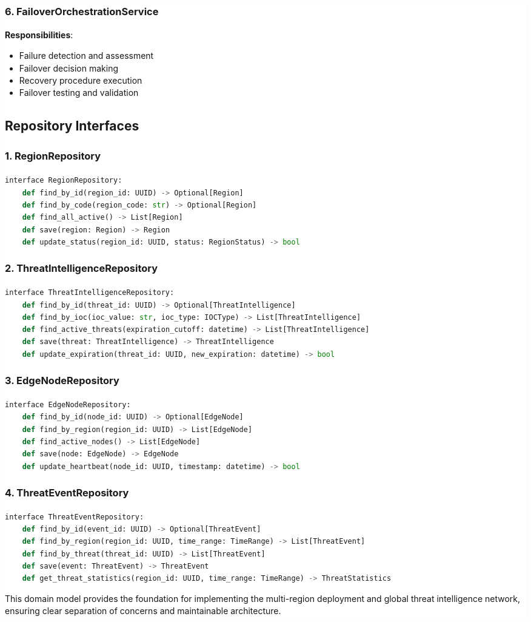 ### 6. FailoverOrchestrationService
**Responsibilities**:
- Failure detection and assessment
- Failover decision making
- Recovery procedure execution
- Failover testing and validation

## Repository Interfaces

### 1. RegionRepository
```python
interface RegionRepository:
    def find_by_id(region_id: UUID) -> Optional[Region]
    def find_by_code(region_code: str) -> Optional[Region]
    def find_all_active() -> List[Region]
    def save(region: Region) -> Region
    def update_status(region_id: UUID, status: RegionStatus) -> bool
```

### 2. ThreatIntelligenceRepository
```python
interface ThreatIntelligenceRepository:
    def find_by_id(threat_id: UUID) -> Optional[ThreatIntelligence]
    def find_by_ioc(ioc_value: str, ioc_type: IOCType) -> List[ThreatIntelligence]
    def find_active_threats(expiration_cutoff: datetime) -> List[ThreatIntelligence]
    def save(threat: ThreatIntelligence) -> ThreatIntelligence
    def update_expiration(threat_id: UUID, new_expiration: datetime) -> bool
```

### 3. EdgeNodeRepository
```python
interface EdgeNodeRepository:
    def find_by_id(node_id: UUID) -> Optional[EdgeNode]
    def find_by_region(region_id: UUID) -> List[EdgeNode]
    def find_active_nodes() -> List[EdgeNode]
    def save(node: EdgeNode) -> EdgeNode
    def update_heartbeat(node_id: UUID, timestamp: datetime) -> bool
```

### 4. ThreatEventRepository
```python
interface ThreatEventRepository:
    def find_by_id(event_id: UUID) -> Optional[ThreatEvent]
    def find_by_region(region_id: UUID, time_range: TimeRange) -> List[ThreatEvent]
    def find_by_threat(threat_id: UUID) -> List[ThreatEvent]
    def save(event: ThreatEvent) -> ThreatEvent
    def get_threat_statistics(region_id: UUID, time_range: TimeRange) -> ThreatStatistics
```

This domain model provides the foundation for implementing the multi-region deployment and global threat intelligence network, ensuring clear separation of concerns and maintainable architecture.